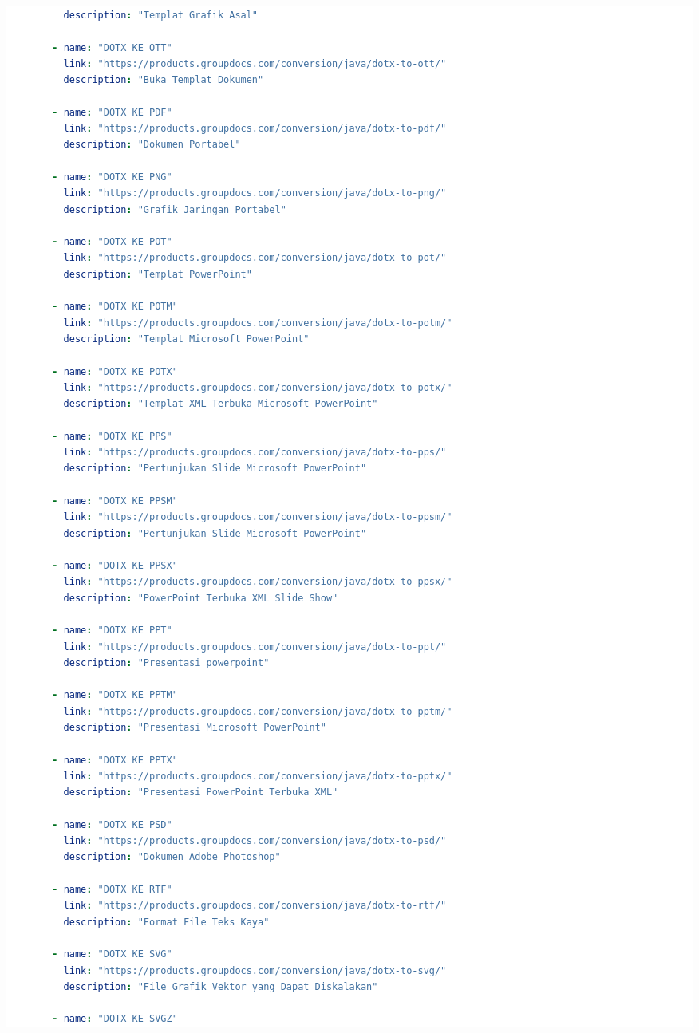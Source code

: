 ```yaml
          description: "Templat Grafik Asal"

        - name: "DOTX KE OTT"
          link: "https://products.groupdocs.com/conversion/java/dotx-to-ott/"
          description: "Buka Templat Dokumen"

        - name: "DOTX KE PDF"
          link: "https://products.groupdocs.com/conversion/java/dotx-to-pdf/"
          description: "Dokumen Portabel"

        - name: "DOTX KE PNG"
          link: "https://products.groupdocs.com/conversion/java/dotx-to-png/"
          description: "Grafik Jaringan Portabel"

        - name: "DOTX KE POT"
          link: "https://products.groupdocs.com/conversion/java/dotx-to-pot/"
          description: "Templat PowerPoint"

        - name: "DOTX KE POTM"
          link: "https://products.groupdocs.com/conversion/java/dotx-to-potm/"
          description: "Templat Microsoft PowerPoint"

        - name: "DOTX KE POTX"
          link: "https://products.groupdocs.com/conversion/java/dotx-to-potx/"
          description: "Templat XML Terbuka Microsoft PowerPoint"

        - name: "DOTX KE PPS"
          link: "https://products.groupdocs.com/conversion/java/dotx-to-pps/"
          description: "Pertunjukan Slide Microsoft PowerPoint"

        - name: "DOTX KE PPSM"
          link: "https://products.groupdocs.com/conversion/java/dotx-to-ppsm/"
          description: "Pertunjukan Slide Microsoft PowerPoint"

        - name: "DOTX KE PPSX"
          link: "https://products.groupdocs.com/conversion/java/dotx-to-ppsx/"
          description: "PowerPoint Terbuka XML Slide Show"

        - name: "DOTX KE PPT"
          link: "https://products.groupdocs.com/conversion/java/dotx-to-ppt/"
          description: "Presentasi powerpoint"

        - name: "DOTX KE PPTM"
          link: "https://products.groupdocs.com/conversion/java/dotx-to-pptm/"
          description: "Presentasi Microsoft PowerPoint"

        - name: "DOTX KE PPTX"
          link: "https://products.groupdocs.com/conversion/java/dotx-to-pptx/"
          description: "Presentasi PowerPoint Terbuka XML"

        - name: "DOTX KE PSD"
          link: "https://products.groupdocs.com/conversion/java/dotx-to-psd/"
          description: "Dokumen Adobe Photoshop"

        - name: "DOTX KE RTF"
          link: "https://products.groupdocs.com/conversion/java/dotx-to-rtf/"
          description: "Format File Teks Kaya"

        - name: "DOTX KE SVG"
          link: "https://products.groupdocs.com/conversion/java/dotx-to-svg/"
          description: "File Grafik Vektor yang Dapat Diskalakan"

        - name: "DOTX KE SVGZ"
```